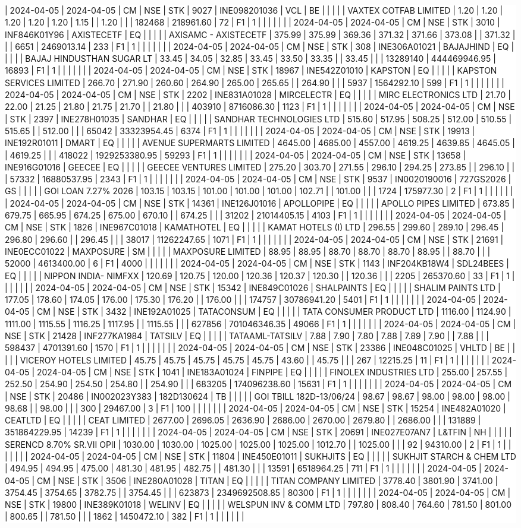 | 2024-04-05 | 2024-04-05 | CM | NSE | STK | 9027 | INE098201036 | VCL | BE |  |  |  |  | VAXTEX COTFAB LIMITED | 1.20 | 1.20 | 1.20 | 1.20 | 1.20 | 1.15 |  | 1.20 |  |  | 182468 | 218961.60 | 72 | F1 | 1 |  |  |  |  |  |
| 2024-04-05 | 2024-04-05 | CM | NSE | STK | 3010 | INF846K01Y96 | AXISTECETF | EQ |  |  |  |  | AXISAMC - AXISTECETF | 375.99 | 375.99 | 369.36 | 371.32 | 371.66 | 373.08 |  | 371.32 |  |  | 6651 | 2469013.14 | 233 | F1 | 1 |  |  |  |  |  |
| 2024-04-05 | 2024-04-05 | CM | NSE | STK | 308 | INE306A01021 | BAJAJHIND | EQ |  |  |  |  | BAJAJ HINDUSTHAN SUGAR LT | 33.45 | 34.05 | 32.85 | 33.45 | 33.50 | 33.35 |  | 33.45 |  |  | 13289140 | 444469946.95 | 16893 | F1 | 1 |  |  |  |  |  |
| 2024-04-05 | 2024-04-05 | CM | NSE | STK | 18967 | INE542Z01010 | KAPSTON | EQ |  |  |  |  | KAPSTON SERVICES LIMITED | 266.70 | 271.90 | 260.60 | 264.90 | 265.00 | 265.65 |  | 264.90 |  |  | 5937 | 1564292.10 | 599 | F1 | 1 |  |  |  |  |  |
| 2024-04-05 | 2024-04-05 | CM | NSE | STK | 2202 | INE831A01028 | MIRCELECTR | EQ |  |  |  |  | MIRC ELECTRONICS LTD | 21.70 | 22.00 | 21.25 | 21.80 | 21.75 | 21.70 |  | 21.80 |  |  | 403910 | 8716086.30 | 1123 | F1 | 1 |  |  |  |  |  |
| 2024-04-05 | 2024-04-05 | CM | NSE | STK | 2397 | INE278H01035 | SANDHAR | EQ |  |  |  |  | SANDHAR TECHNOLOGIES LTD | 515.60 | 517.95 | 508.25 | 512.00 | 510.55 | 515.65 |  | 512.00 |  |  | 65042 | 33323954.45 | 6374 | F1 | 1 |  |  |  |  |  |
| 2024-04-05 | 2024-04-05 | CM | NSE | STK | 19913 | INE192R01011 | DMART | EQ |  |  |  |  | AVENUE SUPERMARTS LIMITED | 4645.00 | 4685.00 | 4557.00 | 4619.25 | 4639.85 | 4645.05 |  | 4619.25 |  |  | 418022 | 1929253380.95 | 59293 | F1 | 1 |  |  |  |  |  |
| 2024-04-05 | 2024-04-05 | CM | NSE | STK | 13658 | INE916G01016 | GEECEE | EQ |  |  |  |  | GEECEE VENTURES LIMITED | 275.20 | 303.70 | 271.55 | 296.10 | 294.25 | 273.85 |  | 296.10 |  |  | 57332 | 16880537.95 | 2343 | F1 | 1 |  |  |  |  |  |
| 2024-04-05 | 2024-04-05 | CM | NSE | STK | 9537 | IN0020190016 | 727GS2026 | GS |  |  |  |  | GOI LOAN 7.27% 2026 | 103.15 | 103.15 | 101.00 | 101.00 | 101.00 | 102.71 |  | 101.00 |  |  | 1724 | 175977.30 | 2 | F1 | 1 |  |  |  |  |  |
| 2024-04-05 | 2024-04-05 | CM | NSE | STK | 14361 | INE126J01016 | APOLLOPIPE | EQ |  |  |  |  | APOLLO PIPES LIMITED | 673.85 | 679.75 | 665.95 | 674.25 | 675.00 | 670.10 |  | 674.25 |  |  | 31202 | 21014405.15 | 4103 | F1 | 1 |  |  |  |  |  |
| 2024-04-05 | 2024-04-05 | CM | NSE | STK | 1826 | INE967C01018 | KAMATHOTEL | EQ |  |  |  |  | KAMAT HOTELS (I) LTD | 296.55 | 299.60 | 289.10 | 296.45 | 296.80 | 296.60 |  | 296.45 |  |  | 38017 | 11262247.65 | 1071 | F1 | 1 |  |  |  |  |  |
| 2024-04-05 | 2024-04-05 | CM | NSE | STK | 21691 | INE0ECC01022 | MAXPOSURE | SM |  |  |  |  | MAXPOSURE LIMITED | 88.95 | 88.95 | 88.70 | 88.70 | 88.70 | 88.95 |  | 88.70 |  |  | 52000 | 4613400.00 | 6 | F1 | 4000 |  |  |  |  |  |
| 2024-04-05 | 2024-04-05 | CM | NSE | STK | 1143 | INF204KB18W4 | SDL24BEES | EQ |  |  |  |  | NIPPON INDIA- NIMFXX | 120.69 | 120.75 | 120.00 | 120.36 | 120.37 | 120.30 |  | 120.36 |  |  | 2205 | 265370.60 | 33 | F1 | 1 |  |  |  |  |  |
| 2024-04-05 | 2024-04-05 | CM | NSE | STK | 15342 | INE849C01026 | SHALPAINTS | EQ |  |  |  |  | SHALIM PAINTS LTD | 177.05 | 178.60 | 174.05 | 176.00 | 175.30 | 176.20 |  | 176.00 |  |  | 174757 | 30786941.20 | 5401 | F1 | 1 |  |  |  |  |  |
| 2024-04-05 | 2024-04-05 | CM | NSE | STK | 3432 | INE192A01025 | TATACONSUM | EQ |  |  |  |  | TATA CONSUMER PRODUCT LTD | 1116.00 | 1124.90 | 1111.00 | 1115.55 | 1116.25 | 1117.95 |  | 1115.55 |  |  | 627856 | 701046346.35 | 49066 | F1 | 1 |  |  |  |  |  |
| 2024-04-05 | 2024-04-05 | CM | NSE | STK | 21428 | INF277KA1984 | TATSILV | EQ |  |  |  |  | TATAAML-TATSILV | 7.88 | 7.90 | 7.80 | 7.88 | 7.89 | 7.90 |  | 7.88 |  |  | 598437 | 4701391.60 | 1570 | F1 | 1 |  |  |  |  |  |
| 2024-04-05 | 2024-04-05 | CM | NSE | STK | 23386 | INE048C01025 | VHLTD | BE |  |  |  |  | VICEROY HOTELS LIMITED | 45.75 | 45.75 | 45.75 | 45.75 | 45.75 | 43.60 |  | 45.75 |  |  | 267 | 12215.25 | 11 | F1 | 1 |  |  |  |  |  |
| 2024-04-05 | 2024-04-05 | CM | NSE | STK | 1041 | INE183A01024 | FINPIPE | EQ |  |  |  |  | FINOLEX INDUSTRIES LTD | 255.00 | 257.55 | 252.50 | 254.90 | 254.50 | 254.80 |  | 254.90 |  |  | 683205 | 174096238.60 | 15631 | F1 | 1 |  |  |  |  |  |
| 2024-04-05 | 2024-04-05 | CM | NSE | STK | 20486 | IN002023Y383 | 182D130624 | TB |  |  |  |  | GOI TBILL 182D-13/06/24 | 98.67 | 98.67 | 98.00 | 98.00 | 98.00 | 98.68 |  | 98.00 |  |  | 300 | 29467.00 | 3 | F1 | 100 |  |  |  |  |  |
| 2024-04-05 | 2024-04-05 | CM | NSE | STK | 15254 | INE482A01020 | CEATLTD | EQ |  |  |  |  | CEAT LIMITED | 2677.00 | 2696.05 | 2636.90 | 2686.00 | 2670.00 | 2679.80 |  | 2686.00 |  |  | 131889 | 351864229.95 | 14239 | F1 | 1 |  |  |  |  |  |
| 2024-04-05 | 2024-04-05 | CM | NSE | STK | 20691 | INE027E07AN7 | L&TFIN | NH |  |  |  |  | SERENCD 8.70% SR.VII OPII | 1030.00 | 1030.00 | 1025.00 | 1025.00 | 1025.00 | 1012.70 |  | 1025.00 |  |  | 92 | 94310.00 | 2 | F1 | 1 |  |  |  |  |  |
| 2024-04-05 | 2024-04-05 | CM | NSE | STK | 11804 | INE450E01011 | SUKHJITS | EQ |  |  |  |  | SUKHJIT STARCH & CHEM LTD | 494.95 | 494.95 | 475.00 | 481.30 | 481.95 | 482.75 |  | 481.30 |  |  | 13591 | 6518964.25 | 711 | F1 | 1 |  |  |  |  |  |
| 2024-04-05 | 2024-04-05 | CM | NSE | STK | 3506 | INE280A01028 | TITAN | EQ |  |  |  |  | TITAN COMPANY LIMITED | 3778.40 | 3801.90 | 3741.00 | 3754.45 | 3754.65 | 3782.75 |  | 3754.45 |  |  | 623873 | 2349692508.85 | 80300 | F1 | 1 |  |  |  |  |  |
| 2024-04-05 | 2024-04-05 | CM | NSE | STK | 19800 | INE389K01018 | WELINV | EQ |  |  |  |  | WELSPUN INV & COMM LTD | 797.80 | 808.40 | 764.60 | 781.50 | 801.00 | 800.65 |  | 781.50 |  |  | 1862 | 1450472.10 | 382 | F1 | 1 |  |  |  |  |  |